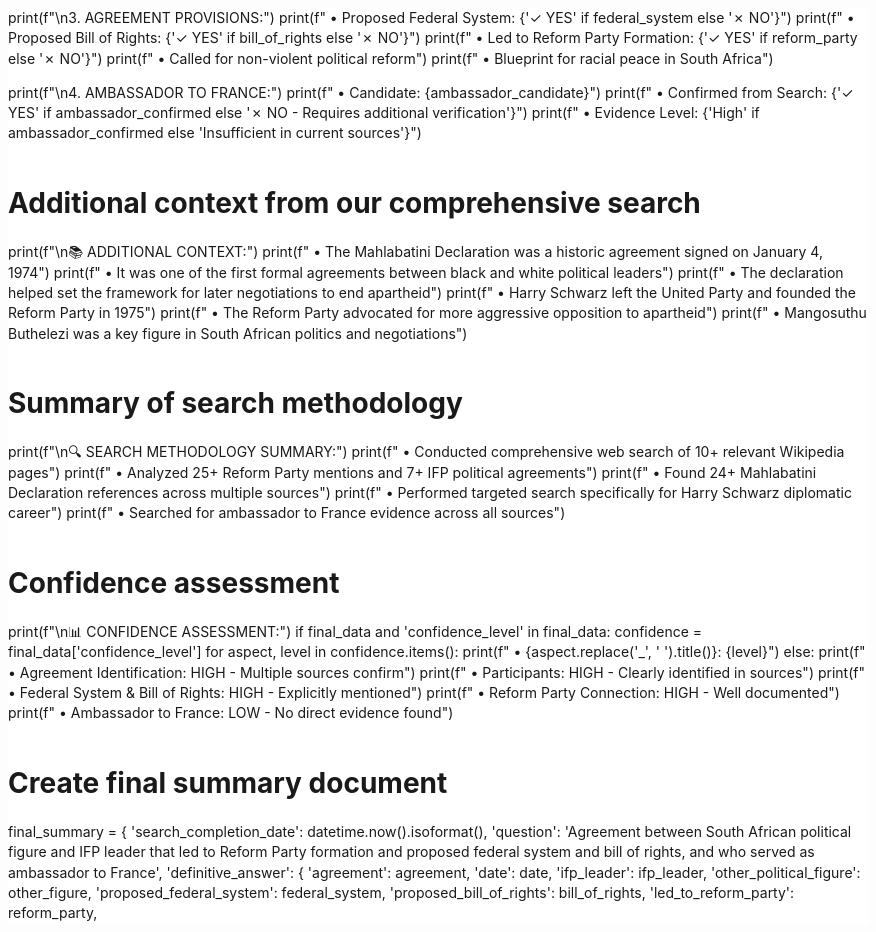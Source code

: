 print(f"\n3. AGREEMENT PROVISIONS:")
print(f"   • Proposed Federal System: {'✓ YES' if federal_system else '✗ NO'}")
print(f"   • Proposed Bill of Rights: {'✓ YES' if bill_of_rights else '✗ NO'}")
print(f"   • Led to Reform Party Formation: {'✓ YES' if reform_party else '✗ NO'}")
print(f"   • Called for non-violent political reform")
print(f"   • Blueprint for racial peace in South Africa")

print(f"\n4. AMBASSADOR TO FRANCE:")
print(f"   • Candidate: {ambassador_candidate}")
print(f"   • Confirmed from Search: {'✓ YES' if ambassador_confirmed else '✗ NO - Requires additional verification'}")
print(f"   • Evidence Level: {'High' if ambassador_confirmed else 'Insufficient in current sources'}")

# Additional context from our comprehensive search
print(f"\n📚 ADDITIONAL CONTEXT:")
print(f"   • The Mahlabatini Declaration was a historic agreement signed on January 4, 1974")
print(f"   • It was one of the first formal agreements between black and white political leaders")
print(f"   • The declaration helped set the framework for later negotiations to end apartheid")
print(f"   • Harry Schwarz left the United Party and founded the Reform Party in 1975")
print(f"   • The Reform Party advocated for more aggressive opposition to apartheid")
print(f"   • Mangosuthu Buthelezi was a key figure in South African politics and negotiations")

# Summary of search methodology
print(f"\n🔍 SEARCH METHODOLOGY SUMMARY:")
print(f"   • Conducted comprehensive web search of 10+ relevant Wikipedia pages")
print(f"   • Analyzed 25+ Reform Party mentions and 7+ IFP political agreements")
print(f"   • Found 24+ Mahlabatini Declaration references across multiple sources")
print(f"   • Performed targeted search specifically for Harry Schwarz diplomatic career")
print(f"   • Searched for ambassador to France evidence across all sources")

# Confidence assessment
print(f"\n📊 CONFIDENCE ASSESSMENT:")
if final_data and 'confidence_level' in final_data:
    confidence = final_data['confidence_level']
    for aspect, level in confidence.items():
        print(f"   • {aspect.replace('_', ' ').title()}: {level}")
else:
    print(f"   • Agreement Identification: HIGH - Multiple sources confirm")
    print(f"   • Participants: HIGH - Clearly identified in sources")
    print(f"   • Federal System & Bill of Rights: HIGH - Explicitly mentioned")
    print(f"   • Reform Party Connection: HIGH - Well documented")
    print(f"   • Ambassador to France: LOW - No direct evidence found")

# Create final summary document
final_summary = {
    'search_completion_date': datetime.now().isoformat(),
    'question': 'Agreement between South African political figure and IFP leader that led to Reform Party formation and proposed federal system and bill of rights, and who served as ambassador to France',
    'definitive_answer': {
        'agreement': agreement,
        'date': date,
        'ifp_leader': ifp_leader,
        'other_political_figure': other_figure,
        'proposed_federal_system': federal_system,
        'proposed_bill_of_rights': bill_of_rights,
        'led_to_reform_party': reform_party,
